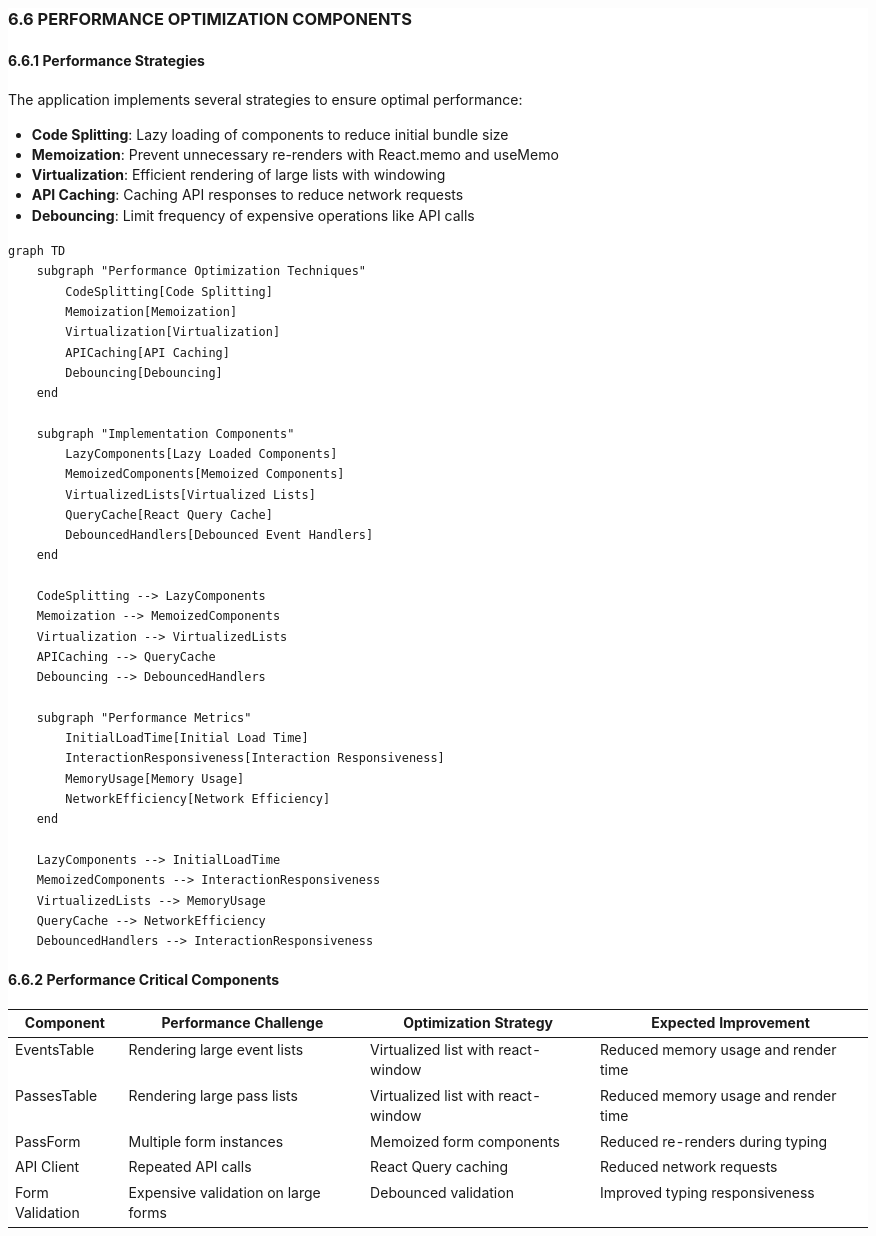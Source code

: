 ### 6.6 PERFORMANCE OPTIMIZATION COMPONENTS

#### 6.6.1 Performance Strategies

The application implements several strategies to ensure optimal performance:

- **Code Splitting**: Lazy loading of components to reduce initial bundle size
- **Memoization**: Prevent unnecessary re-renders with React.memo and useMemo
- **Virtualization**: Efficient rendering of large lists with windowing
- **API Caching**: Caching API responses to reduce network requests
- **Debouncing**: Limit frequency of expensive operations like API calls

```mermaid
graph TD
    subgraph "Performance Optimization Techniques"
        CodeSplitting[Code Splitting]
        Memoization[Memoization]
        Virtualization[Virtualization]
        APICaching[API Caching]
        Debouncing[Debouncing]
    end
    
    subgraph "Implementation Components"
        LazyComponents[Lazy Loaded Components]
        MemoizedComponents[Memoized Components]
        VirtualizedLists[Virtualized Lists]
        QueryCache[React Query Cache]
        DebouncedHandlers[Debounced Event Handlers]
    end
    
    CodeSplitting --> LazyComponents
    Memoization --> MemoizedComponents
    Virtualization --> VirtualizedLists
    APICaching --> QueryCache
    Debouncing --> DebouncedHandlers
    
    subgraph "Performance Metrics"
        InitialLoadTime[Initial Load Time]
        InteractionResponsiveness[Interaction Responsiveness]
        MemoryUsage[Memory Usage]
        NetworkEfficiency[Network Efficiency]
    end
    
    LazyComponents --> InitialLoadTime
    MemoizedComponents --> InteractionResponsiveness
    VirtualizedLists --> MemoryUsage
    QueryCache --> NetworkEfficiency
    DebouncedHandlers --> InteractionResponsiveness
```

#### 6.6.2 Performance Critical Components

| Component | Performance Challenge | Optimization Strategy | Expected Improvement |
| --- | --- | --- | --- |
| EventsTable | Rendering large event lists | Virtualized list with react-window | Reduced memory usage and render time |
| PassesTable | Rendering large pass lists | Virtualized list with react-window | Reduced memory usage and render time |
| PassForm | Multiple form instances | Memoized form components | Reduced re-renders during typing |
| API Client | Repeated API calls | React Query caching | Reduced network requests |
| Form Validation | Expensive validation on large forms | Debounced validation | Improved typing responsiveness |
